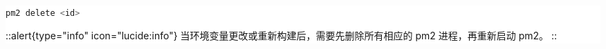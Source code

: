 ```bash
pm2 delete <id>
```

::alert{type="info" icon="lucide:info"}
  当环境变量更改或重新构建后，需要先删除所有相应的 pm2 进程，再重新启动 pm2。
::
